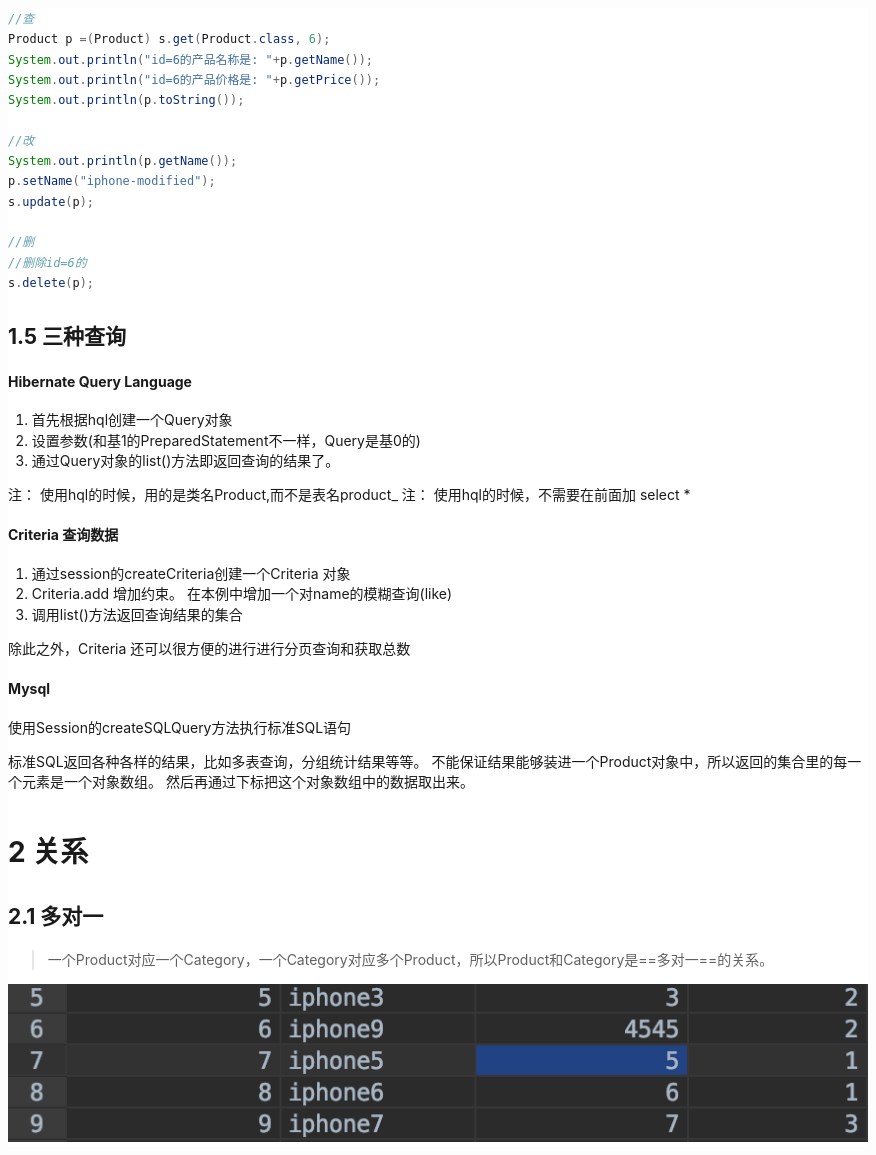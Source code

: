 ```java
//查
Product p =(Product) s.get(Product.class, 6);
System.out.println("id=6的产品名称是: "+p.getName());
System.out.println("id=6的产品价格是: "+p.getPrice());
System.out.println(p.toString());

//改
System.out.println(p.getName());
p.setName("iphone-modified");
s.update(p);

//删
//删除id=6的
s.delete(p);
```



## 1.5 三种查询

#### Hibernate Query Language

1. 首先根据hql创建一个Query对象
2. 设置参数(和基1的PreparedStatement不一样，Query是基0的)
3. 通过Query对象的list()方法即返回查询的结果了。

注： 使用hql的时候，用的是类名Product,而不是表名product_
注： 使用hql的时候，不需要在前面加 select *

#### Criteria 查询数据

1. 通过session的createCriteria创建一个Criteria 对象
2. Criteria.add 增加约束。 在本例中增加一个对name的模糊查询(like)
3. 调用list()方法返回查询结果的集合
  

除此之外，Criteria 还可以很方便的进行进行分页查询和获取总数

#### Mysql

使用Session的createSQLQuery方法执行标准SQL语句

标准SQL返回各种各样的结果，比如多表查询，分组统计结果等等。 不能保证结果能够装进一个Product对象中，所以返回的集合里的每一个元素是一个对象数组。 然后再通过下标把这个对象数组中的数据取出来。

# 2 关系

## 2.1 多对一

> 一个Product对应一个Category，一个Category对应多个Product，所以Product和Category是==多对一==的关系。

![image-20200602023013030](面试img/image-20200602023013030.png)
